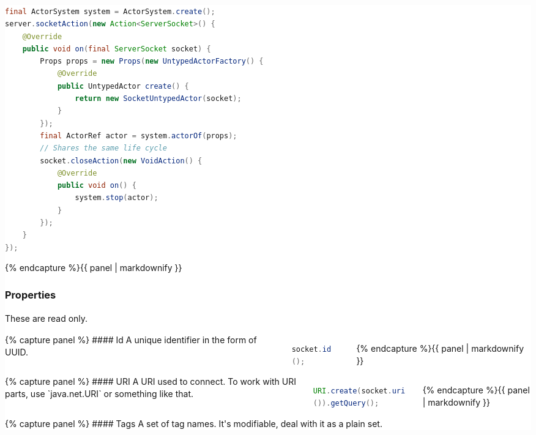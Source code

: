```java
final ActorSystem system = ActorSystem.create();
server.socketAction(new Action<ServerSocket>() {
    @Override
    public void on(final ServerSocket socket) {
        Props props = new Props(new UntypedActorFactory() {
            @Override
            public UntypedActor create() {
                return new SocketUntypedActor(socket);
            }
        });
        final ActorRef actor = system.actorOf(props);
        // Shares the same life cycle
        socket.closeAction(new VoidAction() {
            @Override
            public void on() {
                system.stop(actor);
            }
        });
    }
});
```
{% endcapture %}{{ panel | markdownify }}
</div>
</div>

### Properties
These are read only.

<div class="row">
<div class="large-4 columns">
{% capture panel %}
#### Id
A unique identifier in the form of UUID.

```java
socket.id();
```
{% endcapture %}{{ panel | markdownify }}
</div>
<div class="large-4 columns">
{% capture panel %}
#### URI
A URI used to connect. To work with URI parts, use `java.net.URI` or something like that.

```java
URI.create(socket.uri()).getQuery();
```
{% endcapture %}{{ panel | markdownify }}
</div>
<div class="large-4 columns">
{% capture panel %}
#### Tags
A set of tag names. It's modifiable, deal with it as a plain set.
